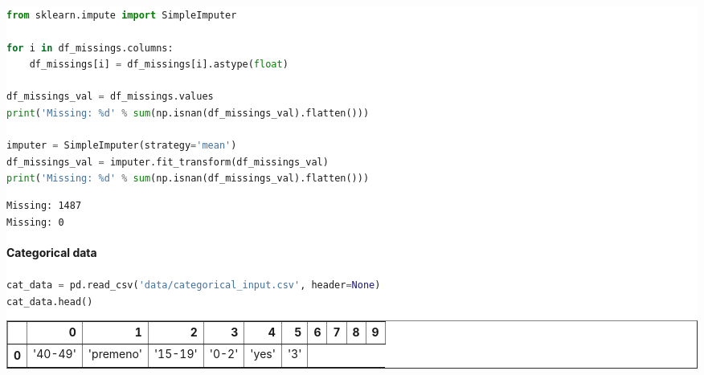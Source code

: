 
```python
from sklearn.impute import SimpleImputer

for i in df_missings.columns:
    df_missings[i] = df_missings[i].astype(float)
    
df_missings_val = df_missings.values
print('Missing: %d' % sum(np.isnan(df_missings_val).flatten()))

imputer = SimpleImputer(strategy='mean')
df_missings_val = imputer.fit_transform(df_missings_val)
print('Missing: %d' % sum(np.isnan(df_missings_val).flatten()))
```

    Missing: 1487
    Missing: 0


#### Categorical data


```python
cat_data = pd.read_csv('data/categorical_input.csv', header=None)
cat_data.head()
```




<div>
<style scoped>
    .dataframe tbody tr th:only-of-type {
        vertical-align: middle;
    }

    .dataframe tbody tr th {
        vertical-align: top;
    }

    .dataframe thead th {
        text-align: right;
    }
</style>
<table border="1" class="dataframe">
  <thead>
    <tr style="text-align: right;">
      <th></th>
      <th>0</th>
      <th>1</th>
      <th>2</th>
      <th>3</th>
      <th>4</th>
      <th>5</th>
      <th>6</th>
      <th>7</th>
      <th>8</th>
      <th>9</th>
    </tr>
  </thead>
  <tbody>
    <tr>
      <th>0</th>
      <td>'40-49'</td>
      <td>'premeno'</td>
      <td>'15-19'</td>
      <td>'0-2'</td>
      <td>'yes'</td>
      <td>'3'</td>